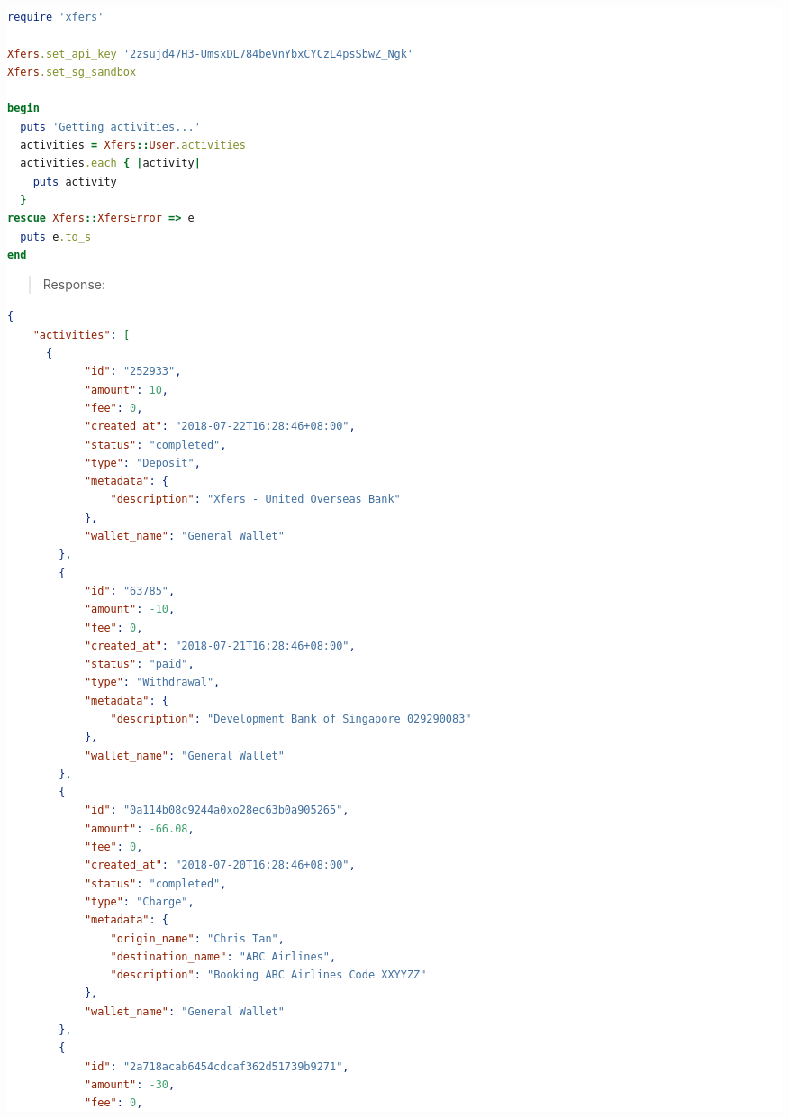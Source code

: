 ```ruby
require 'xfers'

Xfers.set_api_key '2zsujd47H3-UmsxDL784beVnYbxCYCzL4psSbwZ_Ngk'
Xfers.set_sg_sandbox

begin
  puts 'Getting activities...'
  activities = Xfers::User.activities
  activities.each { |activity|
    puts activity
  }
rescue Xfers::XfersError => e
  puts e.to_s
end
```


> Response:

```json
{
    "activities": [
      {
            "id": "252933",
            "amount": 10,
            "fee": 0,
            "created_at": "2018-07-22T16:28:46+08:00",
            "status": "completed",
            "type": "Deposit",
            "metadata": {
                "description": "Xfers - United Overseas Bank"
            },
            "wallet_name": "General Wallet"
        },
        {
            "id": "63785",
            "amount": -10,
            "fee": 0,
            "created_at": "2018-07-21T16:28:46+08:00",
            "status": "paid",
            "type": "Withdrawal",
            "metadata": {
                "description": "Development Bank of Singapore 029290083"
            },
            "wallet_name": "General Wallet"
        },
        {
            "id": "0a114b08c9244a0xo28ec63b0a905265",
            "amount": -66.08,
            "fee": 0,
            "created_at": "2018-07-20T16:28:46+08:00",
            "status": "completed",
            "type": "Charge",
            "metadata": {
                "origin_name": "Chris Tan",
                "destination_name": "ABC Airlines",
                "description": "Booking ABC Airlines Code XXYYZZ"
            },
            "wallet_name": "General Wallet"
        },
        {
            "id": "2a718acab6454cdcaf362d51739b9271",
            "amount": -30,
            "fee": 0,
```